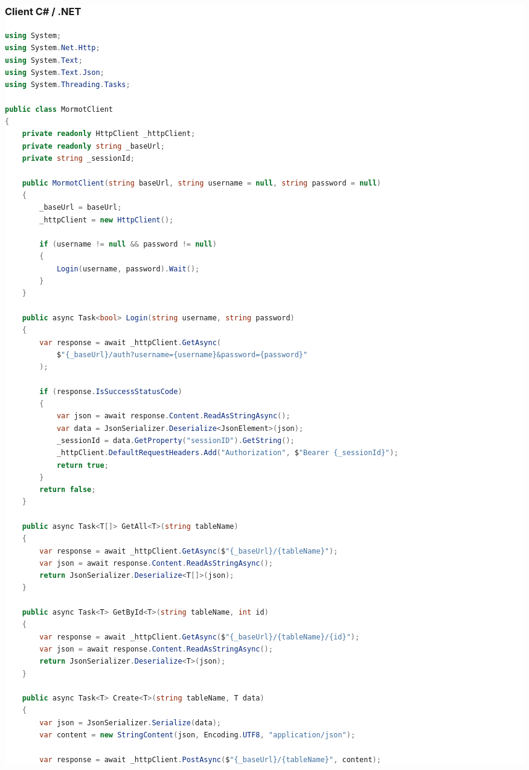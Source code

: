 ### Client C# / .NET

```csharp
using System;
using System.Net.Http;
using System.Text;
using System.Text.Json;
using System.Threading.Tasks;

public class MormotClient
{
    private readonly HttpClient _httpClient;
    private readonly string _baseUrl;
    private string _sessionId;

    public MormotClient(string baseUrl, string username = null, string password = null)
    {
        _baseUrl = baseUrl;
        _httpClient = new HttpClient();

        if (username != null && password != null)
        {
            Login(username, password).Wait();
        }
    }

    public async Task<bool> Login(string username, string password)
    {
        var response = await _httpClient.GetAsync(
            $"{_baseUrl}/auth?username={username}&password={password}"
        );

        if (response.IsSuccessStatusCode)
        {
            var json = await response.Content.ReadAsStringAsync();
            var data = JsonSerializer.Deserialize<JsonElement>(json);
            _sessionId = data.GetProperty("sessionID").GetString();
            _httpClient.DefaultRequestHeaders.Add("Authorization", $"Bearer {_sessionId}");
            return true;
        }
        return false;
    }

    public async Task<T[]> GetAll<T>(string tableName)
    {
        var response = await _httpClient.GetAsync($"{_baseUrl}/{tableName}");
        var json = await response.Content.ReadAsStringAsync();
        return JsonSerializer.Deserialize<T[]>(json);
    }

    public async Task<T> GetById<T>(string tableName, int id)
    {
        var response = await _httpClient.GetAsync($"{_baseUrl}/{tableName}/{id}");
        var json = await response.Content.ReadAsStringAsync();
        return JsonSerializer.Deserialize<T>(json);
    }

    public async Task<T> Create<T>(string tableName, T data)
    {
        var json = JsonSerializer.Serialize(data);
        var content = new StringContent(json, Encoding.UTF8, "application/json");

        var response = await _httpClient.PostAsync($"{_baseUrl}/{tableName}", content);
```